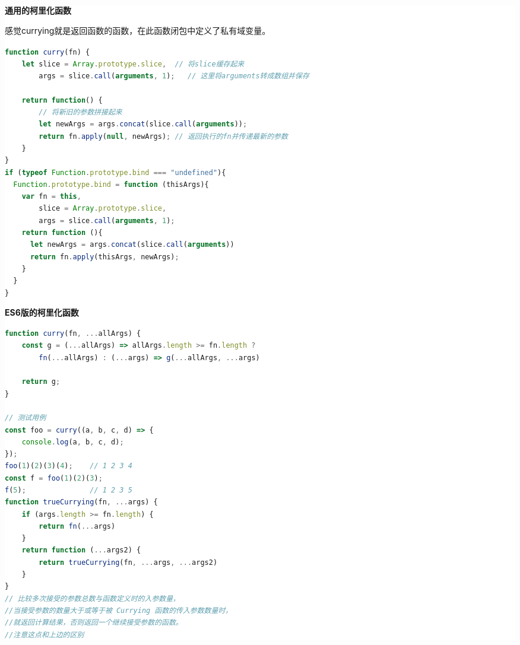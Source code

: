 ```js
```

**通用的柯里化函数**

感觉currying就是返回函数的函数，在此函数闭包中定义了私有域变量。

```js
function curry(fn) {
    let slice = Array.prototype.slice,  // 将slice缓存起来
        args = slice.call(arguments, 1);   // 这里将arguments转成数组并保存

    return function() {
        // 将新旧的参数拼接起来
        let newArgs = args.concat(slice.call(arguments));    
        return fn.apply(null, newArgs); // 返回执行的fn并传递最新的参数
    }
}
if (typeof Function.prototype.bind === "undefined"){
  Function.prototype.bind = function (thisArgs){
    var fn = this,
        slice = Array.prototype.slice,
        args = slice.call(arguments, 1);
    return function (){
      let newArgs = args.concat(slice.call(arguments))
      return fn.apply(thisArgs, newArgs);
    }
  }
}
```


**ES6版的柯里化函数**

```js
function curry(fn, ...allArgs) {
    const g = (...allArgs) => allArgs.length >= fn.length ?
        fn(...allArgs) : (...args) => g(...allArgs, ...args)

    return g;
}

// 测试用例
const foo = curry((a, b, c, d) => {
    console.log(a, b, c, d);
});
foo(1)(2)(3)(4);    // 1 2 3 4
const f = foo(1)(2)(3);
f(5);               // 1 2 3 5
function trueCurrying(fn, ...args) {
    if (args.length >= fn.length) {
        return fn(...args)
    }
    return function (...args2) {
        return trueCurrying(fn, ...args, ...args2)
    }
}
// 比较多次接受的参数总数与函数定义时的入参数量，
//当接受参数的数量大于或等于被 Currying 函数的传入参数数量时，
//就返回计算结果，否则返回一个继续接受参数的函数。
//注意这点和上边的区别
```

